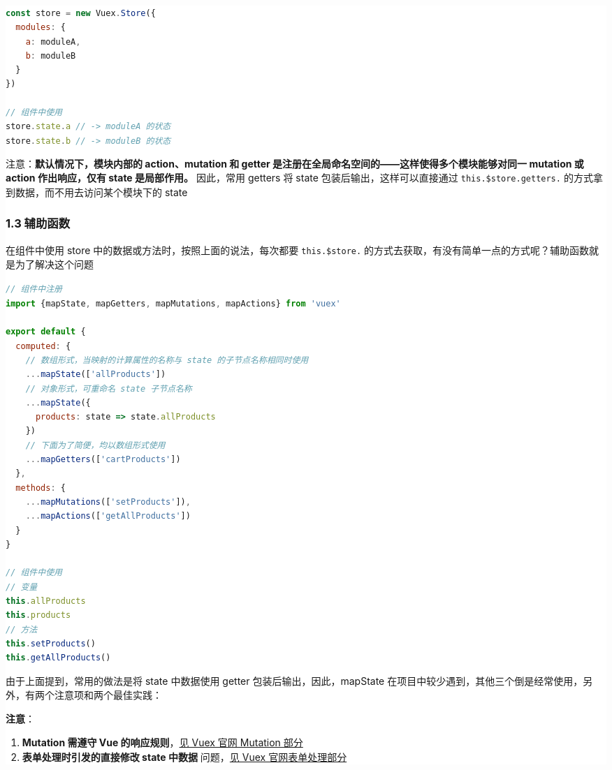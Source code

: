 ```javascript
const store = new Vuex.Store({
  modules: {
    a: moduleA,
    b: moduleB
  }
})

// 组件中使用
store.state.a // -> moduleA 的状态
store.state.b // -> moduleB 的状态
```
注意：**默认情况下，模块内部的 action、mutation 和 getter 是注册在全局命名空间的——这样使得多个模块能够对同一 mutation 或 action 作出响应，仅有 state 是局部作用。** 因此，常用 getters 将 state 包装后输出，这样可以直接通过 `this.$store.getters.` 的方式拿到数据，而不用去访问某个模块下的 state

### 1.3 辅助函数

在组件中使用 store 中的数据或方法时，按照上面的说法，每次都要 `this.$store.` 的方式去获取，有没有简单一点的方式呢？辅助函数就是为了解决这个问题
```javascript
// 组件中注册
import {mapState, mapGetters, mapMutations, mapActions} from 'vuex'

export default {
  computed: {
    // 数组形式，当映射的计算属性的名称与 state 的子节点名称相同时使用
    ...mapState(['allProducts'])
    // 对象形式，可重命名 state 子节点名称
    ...mapState({
      products: state => state.allProducts
    })
    // 下面为了简便，均以数组形式使用
    ...mapGetters(['cartProducts'])
  },
  methods: {
    ...mapMutations(['setProducts']),
    ...mapActions(['getAllProducts'])
  }
}

// 组件中使用
// 变量
this.allProducts
this.products
// 方法
this.setProducts()
this.getAllProducts()
```
由于上面提到，常用的做法是将 state 中数据使用 getter 包装后输出，因此，mapState 在项目中较少遇到，其他三个倒是经常使用，另外，有两个注意项和两个最佳实践：

**注意**：

1. **Mutation 需遵守 Vue 的响应规则**，[见 Vuex 官网 Mutation 部分](https://vuex.vuejs.org/zh-cn/mutations.html)
2. **表单处理时引发的直接修改 state 中数据** 问题，[见 Vuex 官网表单处理部分](https://vuex.vuejs.org/zh-cn/forms.html)
